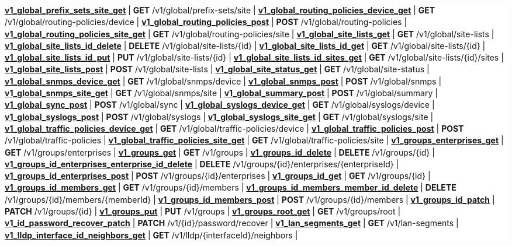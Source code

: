 [**v1_global_prefix_sets_site_get**](DefaultApi.md#v1_global_prefix_sets_site_get) | **GET** /v1/global/prefix-sets/site | 
[**v1_global_routing_policies_device_get**](DefaultApi.md#v1_global_routing_policies_device_get) | **GET** /v1/global/routing-policies/device | 
[**v1_global_routing_policies_post**](DefaultApi.md#v1_global_routing_policies_post) | **POST** /v1/global/routing-policies | 
[**v1_global_routing_policies_site_get**](DefaultApi.md#v1_global_routing_policies_site_get) | **GET** /v1/global/routing-policies/site | 
[**v1_global_site_lists_get**](DefaultApi.md#v1_global_site_lists_get) | **GET** /v1/global/site-lists | 
[**v1_global_site_lists_id_delete**](DefaultApi.md#v1_global_site_lists_id_delete) | **DELETE** /v1/global/site-lists/{id} | 
[**v1_global_site_lists_id_get**](DefaultApi.md#v1_global_site_lists_id_get) | **GET** /v1/global/site-lists/{id} | 
[**v1_global_site_lists_id_put**](DefaultApi.md#v1_global_site_lists_id_put) | **PUT** /v1/global/site-lists/{id} | 
[**v1_global_site_lists_id_sites_get**](DefaultApi.md#v1_global_site_lists_id_sites_get) | **GET** /v1/global/site-lists/{id}/sites | 
[**v1_global_site_lists_post**](DefaultApi.md#v1_global_site_lists_post) | **POST** /v1/global/site-lists | 
[**v1_global_site_status_get**](DefaultApi.md#v1_global_site_status_get) | **GET** /v1/global/site-status | 
[**v1_global_snmps_device_get**](DefaultApi.md#v1_global_snmps_device_get) | **GET** /v1/global/snmps/device | 
[**v1_global_snmps_post**](DefaultApi.md#v1_global_snmps_post) | **POST** /v1/global/snmps | 
[**v1_global_snmps_site_get**](DefaultApi.md#v1_global_snmps_site_get) | **GET** /v1/global/snmps/site | 
[**v1_global_summary_post**](DefaultApi.md#v1_global_summary_post) | **POST** /v1/global/summary | 
[**v1_global_sync_post**](DefaultApi.md#v1_global_sync_post) | **POST** /v1/global/sync | 
[**v1_global_syslogs_device_get**](DefaultApi.md#v1_global_syslogs_device_get) | **GET** /v1/global/syslogs/device | 
[**v1_global_syslogs_post**](DefaultApi.md#v1_global_syslogs_post) | **POST** /v1/global/syslogs | 
[**v1_global_syslogs_site_get**](DefaultApi.md#v1_global_syslogs_site_get) | **GET** /v1/global/syslogs/site | 
[**v1_global_traffic_policies_device_get**](DefaultApi.md#v1_global_traffic_policies_device_get) | **GET** /v1/global/traffic-policies/device | 
[**v1_global_traffic_policies_post**](DefaultApi.md#v1_global_traffic_policies_post) | **POST** /v1/global/traffic-policies | 
[**v1_global_traffic_policies_site_get**](DefaultApi.md#v1_global_traffic_policies_site_get) | **GET** /v1/global/traffic-policies/site | 
[**v1_groups_enterprises_get**](DefaultApi.md#v1_groups_enterprises_get) | **GET** /v1/groups/enterprises | 
[**v1_groups_get**](DefaultApi.md#v1_groups_get) | **GET** /v1/groups | 
[**v1_groups_id_delete**](DefaultApi.md#v1_groups_id_delete) | **DELETE** /v1/groups/{id} | 
[**v1_groups_id_enterprises_enterprise_id_delete**](DefaultApi.md#v1_groups_id_enterprises_enterprise_id_delete) | **DELETE** /v1/groups/{id}/enterprises/{enterpriseId} | 
[**v1_groups_id_enterprises_post**](DefaultApi.md#v1_groups_id_enterprises_post) | **POST** /v1/groups/{id}/enterprises | 
[**v1_groups_id_get**](DefaultApi.md#v1_groups_id_get) | **GET** /v1/groups/{id} | 
[**v1_groups_id_members_get**](DefaultApi.md#v1_groups_id_members_get) | **GET** /v1/groups/{id}/members | 
[**v1_groups_id_members_member_id_delete**](DefaultApi.md#v1_groups_id_members_member_id_delete) | **DELETE** /v1/groups/{id}/members/{memberId} | 
[**v1_groups_id_members_post**](DefaultApi.md#v1_groups_id_members_post) | **POST** /v1/groups/{id}/members | 
[**v1_groups_id_patch**](DefaultApi.md#v1_groups_id_patch) | **PATCH** /v1/groups/{id} | 
[**v1_groups_put**](DefaultApi.md#v1_groups_put) | **PUT** /v1/groups | 
[**v1_groups_root_get**](DefaultApi.md#v1_groups_root_get) | **GET** /v1/groups/root | 
[**v1_id_password_recover_patch**](DefaultApi.md#v1_id_password_recover_patch) | **PATCH** /v1/{id}/password/recover | 
[**v1_lan_segments_get**](DefaultApi.md#v1_lan_segments_get) | **GET** /v1/lan-segments | 
[**v1_lldp_interface_id_neighbors_get**](DefaultApi.md#v1_lldp_interface_id_neighbors_get) | **GET** /v1/lldp/{interfaceId}/neighbors | 